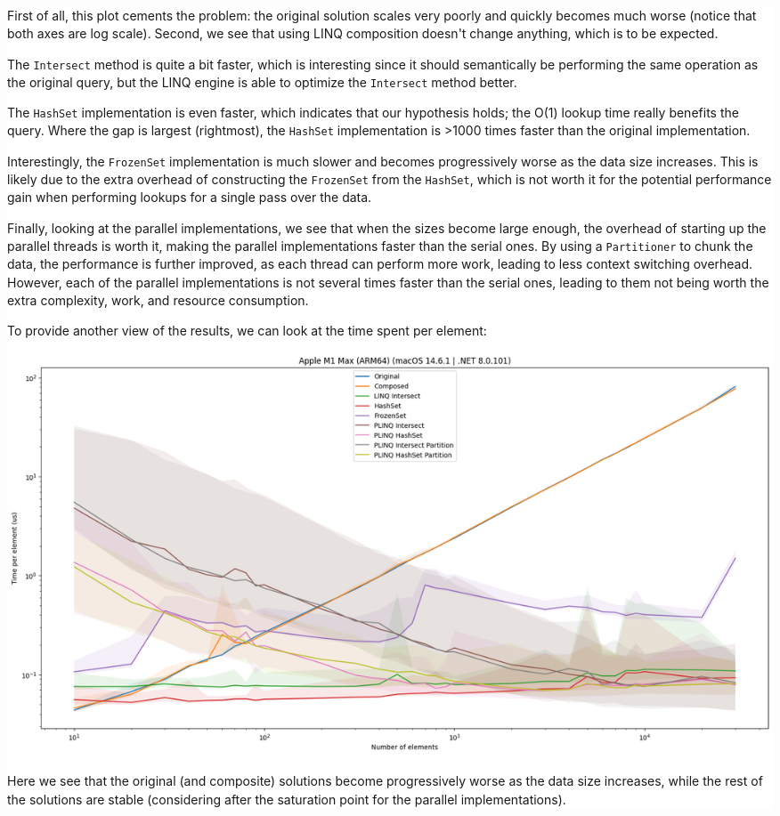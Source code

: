 First of all, this plot cements the problem: the original solution scales very poorly and quickly becomes much worse (notice that both axes are log scale). Second, we see that using LINQ composition doesn't change anything, which is to be expected.

The `Intersect` method is quite a bit faster, which is interesting since it should semantically be performing the same operation as the original query, but the LINQ engine is able to optimize the `Intersect` method better.

The `HashSet` implementation is even faster, which indicates that our hypothesis holds; the O(1) lookup time really benefits the query. Where the gap is largest (rightmost), the `HashSet` implementation is >1000 times faster than the original implementation.

Interestingly, the `FrozenSet` implementation is much slower and becomes progressively worse as the data size increases. This is likely due to the extra overhead of constructing the `FrozenSet` from the `HashSet`, which is not worth it for the potential performance gain when performing lookups for a single pass over the data.

Finally, looking at the parallel implementations, we see that when the sizes become large enough, the overhead of starting up the parallel threads is worth it, making the parallel implementations faster than the serial ones. By using a `Partitioner` to chunk the data, the performance is further improved, as each thread can perform more work, leading to less context switching overhead. However, each of the parallel implementations is not several times faster than the serial ones, leading to them not being worth the extra complexity, work, and resource consumption.

To provide another view of the results, we can look at the time spent per element:

![Results showing time per element](figures/mac_per_elem.png)

Here we see that the original (and composite) solutions become progressively worse as the data size increases, while the rest of the solutions are stable (considering after the saturation point for the parallel implementations).
